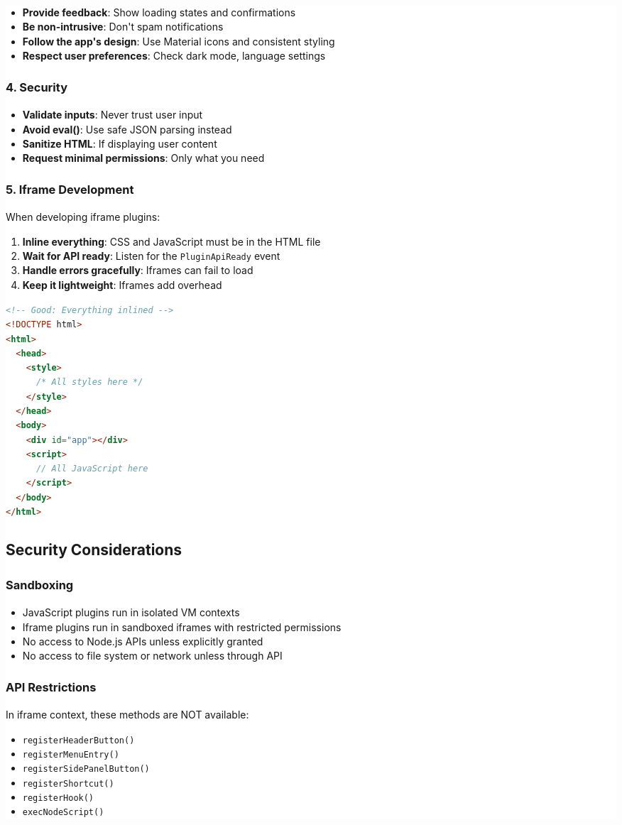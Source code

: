 - **Provide feedback**: Show loading states and confirmations
- **Be non-intrusive**: Don't spam notifications
- **Follow the app's design**: Use Material icons and consistent styling
- **Respect user preferences**: Check dark mode, language settings

### 4. Security

- **Validate inputs**: Never trust user input
- **Avoid eval()**: Use safe JSON parsing instead
- **Sanitize HTML**: If displaying user content
- **Request minimal permissions**: Only what you need

### 5. Iframe Development

When developing iframe plugins:

1. **Inline everything**: CSS and JavaScript must be in the HTML file
2. **Wait for API ready**: Listen for the `PluginApiReady` event
3. **Handle errors gracefully**: Iframes can fail to load
4. **Keep it lightweight**: Iframes add overhead

```html
<!-- Good: Everything inlined -->
<!DOCTYPE html>
<html>
  <head>
    <style>
      /* All styles here */
    </style>
  </head>
  <body>
    <div id="app"></div>
    <script>
      // All JavaScript here
    </script>
  </body>
</html>
```

## Security Considerations

### Sandboxing

- JavaScript plugins run in isolated VM contexts
- Iframe plugins run in sandboxed iframes with restricted permissions
- No access to Node.js APIs unless explicitly granted
- No access to file system or network unless through API

### API Restrictions

In iframe context, these methods are NOT available:

- `registerHeaderButton()`
- `registerMenuEntry()`
- `registerSidePanelButton()`
- `registerShortcut()`
- `registerHook()`
- `execNodeScript()`

